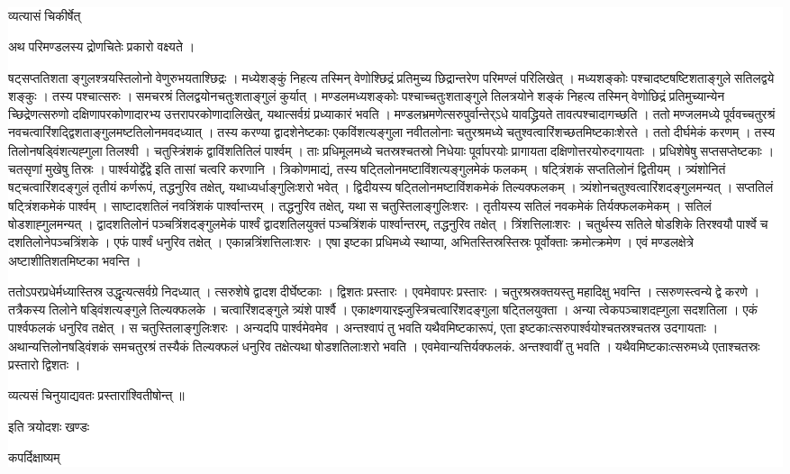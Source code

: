 व्यत्यासं  चिकीर्षेत्

अथ परिमण्डलस्य द्रोणचितेः प्रकारो वक्ष्यते ।

षट्सप्ततिशता ङ्गुलश्त्रयस्तिलोनो वेणुरुभयताश्छिद्रः ।
मध्येशङ्कुं निहत्य तस्मिन् वेणोश्छिद्रं प्रतिमुच्य छिद्रान्तरेण परिमण्लं परिलिखेत् ।
मध्यशङ्कोः पश्चादष्टषष्टिशताङ्गुले सतिलद्वये शङ्कुः ।
तस्य पश्चात्सरुः ।
समचरश्रं तिलद्वयोनचतुःशताङ्गुलं कुर्यात् ।
मण्डलमध्यशङ्कोः पश्चाच्चतुःशताङ्गुले तिलत्रयोने शङ्कं निहत्य तस्मिन् वेणोछिद्रं प्रतिमुच्यान्येन च्छिद्रेणत्सरुणो दक्षिणापरकोणादारभ्य उत्तरापरकोणादालिखेत्, यथात्सर्वग्रं प्रध्याकारं भवति ।
मण्डलभ्रमणेत्सरुपुर्वान्तेर्ऽधे यावद्ध्रियते तावत्पश्चादागच्छति ।
ततो मण्जलमध्ये पूर्ववच्चतुरश्रं नवचत्वारिंशद्द्विशताङ्गुलमष्टतिलोनमवदध्यात् ।
तस्य करण्या द्वादशेनेष्टकाः एकविंशत्यङ्गुला नवीतलोनाः चतुरश्रमध्ये चतुश्वत्वारिंशच्छतमिष्टकाःशेरते ।
ततो दीर्घमेकं करणम् ।
तस्य तिलोनषड्विंशत्यह्गुला तिलश्वी ।
चतुस्त्रिंशकं द्वाविंशतितिलं पार्श्वम् ।
ताः प्रधिमूलमध्ये चतस्रश्चतस्रो निधेयाः पूर्वापरयोः प्रागायता दक्षिणोत्तरयोरुदगायताः ।
प्रधिशेषेषु सप्तसप्तेष्टकाः ।
चतसृणां मुखेषु तिस्रः ।
पार्श्वयोर्द्वेद्वे इति तासां चत्वरि करणानि ।
त्रिकोणमाद्यं, तस्य षट्तिलोनमष्टाविंशत्यङ्गुलमेकं फलकम् ।
षट्त्रिंशकं सप्ततिलोनं द्वितीयम् ।
त्र्यंशोनितं षट्चत्वारिंशदङ्गुलं तृतीयं कर्णरूपं, तद्धनुरिव तक्षेत्, यथाध्यर्धाङ्गुलिःशरो भवेत् ।
द्विदीयस्य षट्तिलोनमष्टाविंशकमेकं तिल्यक्फलकम् ।
त्र्यंशोनचतुश्वत्वारिंशदङ्गुलमन्यत् ।
सप्ततिलं षट्त्रिंशकमेकं पार्श्वम् ।
साष्टादशतिलं नवत्रिंशकं पार्श्वान्तरम् ।
तद्धनुरिव तक्षेत्, यथा स चतुस्तिलाङ्गुलिःशरः ।
तृतीयस्य सतिलं नवकमेकं तिर्यक्फलकमेकम् ।
सतिलं षोडशाह्गुलमन्यत् ।
द्वादशतिलोनं पञ्चत्रिंशदङ्गुलमेकं पार्श्वं द्वादशतिलयुक्तं पञ्चत्रिंशकं पार्श्वान्तरम्, तद्धनुरिव तक्षेत् ।
त्रिंशत्तिलाःशरः ।
चतुर्थस्य सतिले षोडशिके तिरश्वयौ पार्श्वे च दशतिलोनेपञ्चत्रिंशके ।
एफं पार्श्वं धनुरिव तक्षेत् ।
एकान्नत्रिंशत्तिलाःशरः ।
एषा इष्टका प्रधिमध्ये स्थाप्या, अभितस्तिस्रस्तिस्रः पूर्वोक्ताः क्रमोत्क्रमेण ।
एवं मण्डलक्षेत्रे अष्टाशीतिशतमिष्टका भवन्ति ।

ततोऽपरप्रधेर्मध्यास्तिस्र उद्धृत्यत्सर्वग्रे निदध्यात् ।
त्सरुशेषे द्वादश दीर्घेष्टकाः ।
द्विशतः प्रस्तारः ।
एवमेवापरः प्रस्तारः ।
चतुरश्रस्रक्तयस्तु महादिक्षु भवन्ति ।
त्सरुणस्त्वन्ये द्वे करणे ।
तत्रैकस्य तिलोने षड्विंशत्यङ्गुले तिल्यक्फलके ।
चत्वारिंशदङ्गुले त्र्यंशे पार्श्वै ।
एकाक्ष्णयारझ्जुस्त्रिचत्वारिंशदङ्गुला षट्तिलयुक्ता ।
अन्या त्वेकपञ्चाशदह्गुला सदशतिला ।
एकं पार्श्वफलकं धनुरिव तक्षेत् ।
स चतुस्तिलाङ्गुलिःशरः ।
अन्यदपि पार्श्वमेवमेव ।
अन्तश्वापं तु भवति यथैवमिष्टकारूपं, एता इष्टकाःत्सरुपार्श्वयोश्चतस्रश्चतस्र उदगायताः ।
अथान्यत्तिलोनषड्विंशकं समचतुरश्रं तस्यैकं तिल्यक्फलं धनुरिव तक्षेत्यथा षोडशतिलाःशरो भवति ।
एवमेवान्यत्तिर्यक्फलकं. अन्तश्वावीं तु भवति ।
यथैवमिष्टकाःत्सरुमध्ये एताश्चतस्रः प्रस्तारो द्विशतः ।

व्यत्यसं चिनुयाद्यवतः प्रस्तारांश्वितीषोन्त् ॥


इति त्रयोदशः खण्डः



कपर्दिक्षाष्यम्